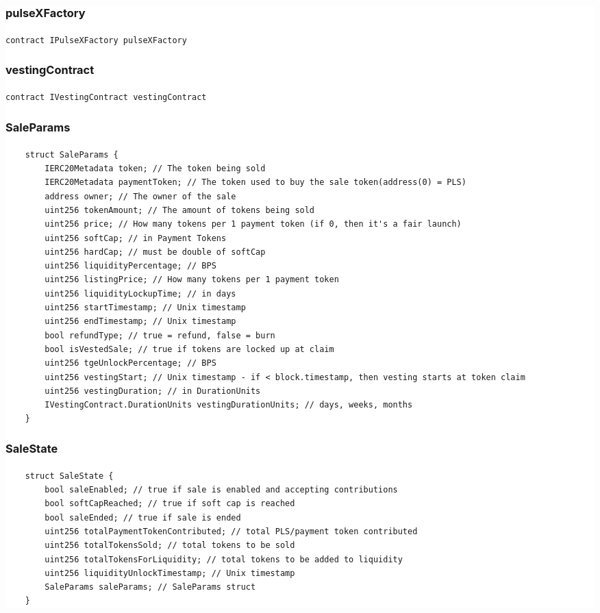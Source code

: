 ### pulseXFactory

```solidity
contract IPulseXFactory pulseXFactory
```

### vestingContract

```solidity
contract IVestingContract vestingContract
```

### SaleParams

```solidity
    struct SaleParams {
        IERC20Metadata token; // The token being sold
        IERC20Metadata paymentToken; // The token used to buy the sale token(address(0) = PLS)
        address owner; // The owner of the sale
        uint256 tokenAmount; // The amount of tokens being sold
        uint256 price; // How many tokens per 1 payment token (if 0, then it's a fair launch)
        uint256 softCap; // in Payment Tokens
        uint256 hardCap; // must be double of softCap
        uint256 liquidityPercentage; // BPS
        uint256 listingPrice; // How many tokens per 1 payment token
        uint256 liquidityLockupTime; // in days
        uint256 startTimestamp; // Unix timestamp
        uint256 endTimestamp; // Unix timestamp
        bool refundType; // true = refund, false = burn
        bool isVestedSale; // true if tokens are locked up at claim
        uint256 tgeUnlockPercentage; // BPS
        uint256 vestingStart; // Unix timestamp - if < block.timestamp, then vesting starts at token claim
        uint256 vestingDuration; // in DurationUnits
        IVestingContract.DurationUnits vestingDurationUnits; // days, weeks, months
    }
```

### SaleState

```solidity
    struct SaleState {
        bool saleEnabled; // true if sale is enabled and accepting contributions
        bool softCapReached; // true if soft cap is reached
        bool saleEnded; // true if sale is ended
        uint256 totalPaymentTokenContributed; // total PLS/payment token contributed
        uint256 totalTokensSold; // total tokens to be sold
        uint256 totalTokensForLiquidity; // total tokens to be added to liquidity
        uint256 liquidityUnlockTimestamp; // Unix timestamp
        SaleParams saleParams; // SaleParams struct
    }
```
